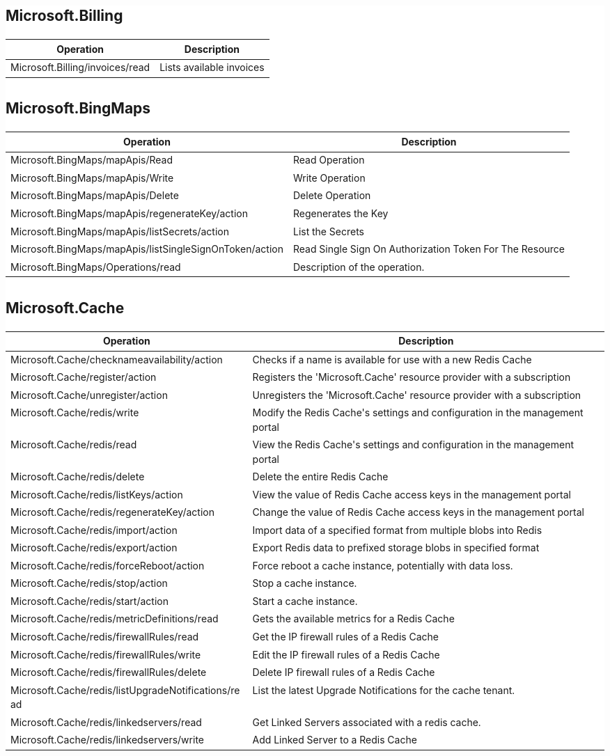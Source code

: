 ## Microsoft.Billing

| Operation | Description |
|---|---|
|Microsoft.Billing/invoices/read|Lists available invoices|

## Microsoft.BingMaps

| Operation | Description |
|---|---|
|Microsoft.BingMaps/mapApis/Read|Read Operation|
|Microsoft.BingMaps/mapApis/Write|Write Operation|
|Microsoft.BingMaps/mapApis/Delete|Delete Operation|
|Microsoft.BingMaps/mapApis/regenerateKey/action|Regenerates the Key|
|Microsoft.BingMaps/mapApis/listSecrets/action|List the Secrets|
|Microsoft.BingMaps/mapApis/listSingleSignOnToken/action|Read Single Sign On Authorization Token For The Resource|
|Microsoft.BingMaps/Operations/read|Description of the operation.|

## Microsoft.Cache

| Operation | Description |
|---|---|
|Microsoft.Cache/checknameavailability/action|Checks if a name is available for use with a new Redis Cache|
|Microsoft.Cache/register/action|Registers the 'Microsoft.Cache' resource provider with a subscription|
|Microsoft.Cache/unregister/action|Unregisters the 'Microsoft.Cache' resource provider with a subscription|
|Microsoft.Cache/redis/write|Modify the Redis Cache's settings and configuration in the management portal|
|Microsoft.Cache/redis/read|View the Redis Cache's settings and configuration in the management portal|
|Microsoft.Cache/redis/delete|Delete the entire Redis Cache|
|Microsoft.Cache/redis/listKeys/action|View the value of Redis Cache access keys in the management portal|
|Microsoft.Cache/redis/regenerateKey/action|Change the value of Redis Cache access keys in the management portal|
|Microsoft.Cache/redis/import/action|Import data of a specified format from multiple blobs into Redis|
|Microsoft.Cache/redis/export/action|Export Redis data to prefixed storage blobs in specified format|
|Microsoft.Cache/redis/forceReboot/action|Force reboot a cache instance, potentially with data loss.|
|Microsoft.Cache/redis/stop/action|Stop a cache instance.|
|Microsoft.Cache/redis/start/action|Start a cache instance.|
|Microsoft.Cache/redis/metricDefinitions/read|Gets the available metrics for a Redis Cache|
|Microsoft.Cache/redis/firewallRules/read|Get the IP firewall rules of a Redis Cache|
|Microsoft.Cache/redis/firewallRules/write|Edit the IP firewall rules of a Redis Cache|
|Microsoft.Cache/redis/firewallRules/delete|Delete IP firewall rules of a Redis Cache|
|Microsoft.Cache/redis/listUpgradeNotifications/read|List the latest Upgrade Notifications for the cache tenant.|
|Microsoft.Cache/redis/linkedservers/read|Get Linked Servers associated with a redis cache.|
|Microsoft.Cache/redis/linkedservers/write|Add Linked Server to a Redis Cache|